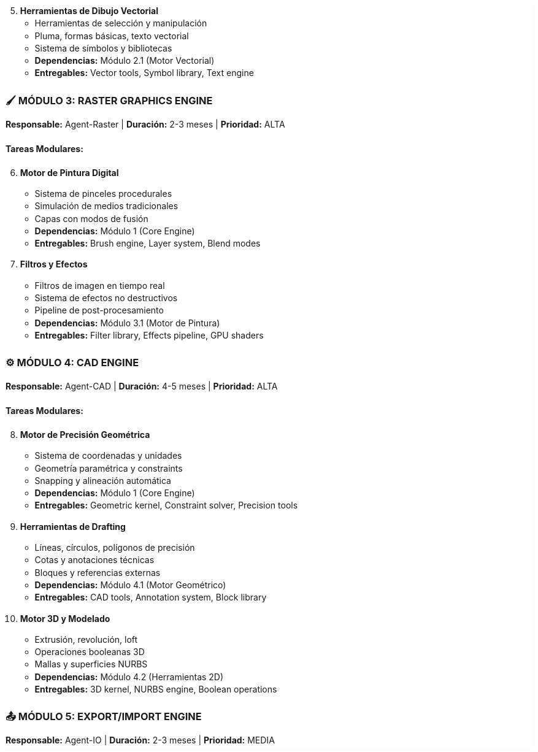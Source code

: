 5. **Herramientas de Dibujo Vectorial**
   - Herramientas de selección y manipulación
   - Pluma, formas básicas, texto vectorial
   - Sistema de símbolos y bibliotecas
   - **Dependencias:** Módulo 2.1 (Motor Vectorial)
   - **Entregables:** Vector tools, Symbol library, Text engine

### 🖌️ MÓDULO 3: RASTER GRAPHICS ENGINE
**Responsable:** Agent-Raster | **Duración:** 2-3 meses | **Prioridad:** ALTA

#### Tareas Modulares:
6. **Motor de Pintura Digital**
   - Sistema de pinceles procedurales
   - Simulación de medios tradicionales
   - Capas con modos de fusión
   - **Dependencias:** Módulo 1 (Core Engine)
   - **Entregables:** Brush engine, Layer system, Blend modes

7. **Filtros y Efectos**
   - Filtros de imagen en tiempo real
   - Sistema de efectos no destructivos
   - Pipeline de post-procesamiento
   - **Dependencias:** Módulo 3.1 (Motor de Pintura)
   - **Entregables:** Filter library, Effects pipeline, GPU shaders

### ⚙️ MÓDULO 4: CAD ENGINE
**Responsable:** Agent-CAD | **Duración:** 4-5 meses | **Prioridad:** ALTA

#### Tareas Modulares:
8. **Motor de Precisión Geométrica**
   - Sistema de coordenadas y unidades
   - Geometría paramétrica y constraints
   - Snapping y alineación automática
   - **Dependencias:** Módulo 1 (Core Engine)
   - **Entregables:** Geometric kernel, Constraint solver, Precision tools

9. **Herramientas de Drafting**
   - Líneas, círculos, polígonos de precisión
   - Cotas y anotaciones técnicas
   - Bloques y referencias externas
   - **Dependencias:** Módulo 4.1 (Motor Geométrico)
   - **Entregables:** CAD tools, Annotation system, Block library

10. **Motor 3D y Modelado**
    - Extrusión, revolución, loft
    - Operaciones booleanas 3D
    - Mallas y superficies NURBS
    - **Dependencias:** Módulo 4.2 (Herramientas 2D)
    - **Entregables:** 3D kernel, NURBS engine, Boolean operations

### 📤 MÓDULO 5: EXPORT/IMPORT ENGINE
**Responsable:** Agent-IO | **Duración:** 2-3 meses | **Prioridad:** MEDIA
